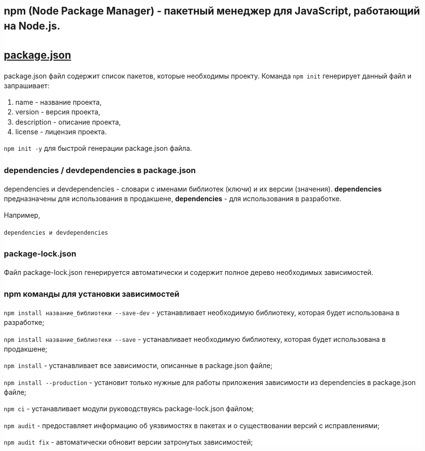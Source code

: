 ## npm (Node Package Manager) - пакетный менеджер для JavaScript, работающий на Node.js.

## [package.json](https://docs.npmjs.com/cli/v7/configuring-npm/package-json)

package.json файл содержит список пакетов, которые необходимы проекту. Команда `npm init` генерирует данный файл и
запрашивает:

1. name - название проекта,
2. version - версия проекта,
3. description - описание проекта,
3. license - лицензия проекта.

`npm init -y` для быстрой генерации package.json файла.

### dependencies / devdependencies в package.json

dependencies и devdependencies - словари с именами библиотек (ключи) и их версии (значения).
<b>dependencies</b> предназначены для использования в продакшене, <b>dependencies</b> - для использования в разработке.

Например,

    dependencies и devdependencies

### package-lock.json

Файл package-lock.json генерируется автоматически и содержит полное дерево необходимых зависимостей.

### npm команды для установки зависимостей

`npm install название_библиотеки --save-dev` - устанавливает необходимую библиотеку, которая будет использована в
разработке;

`npm install название_библиотеки --save` - устанавливает необходимую библиотеку, которая будет использована в
продакшене;

`npm install` - устанавливает все зависимости, описанные в package.json файле;

`npm install --production` - установит только нужные для работы приложения зависимости из dependencies в package.json
файле;

`npm ci` - устанавливает модули руководствуясь package-lock.json файлом;

`npm audit` - предоставляет информацию об уязвимостях в пакетах и о существовании версий с исправлениями;

`npm audit fix` - автоматически обновит версии затронутых зависимостей;
